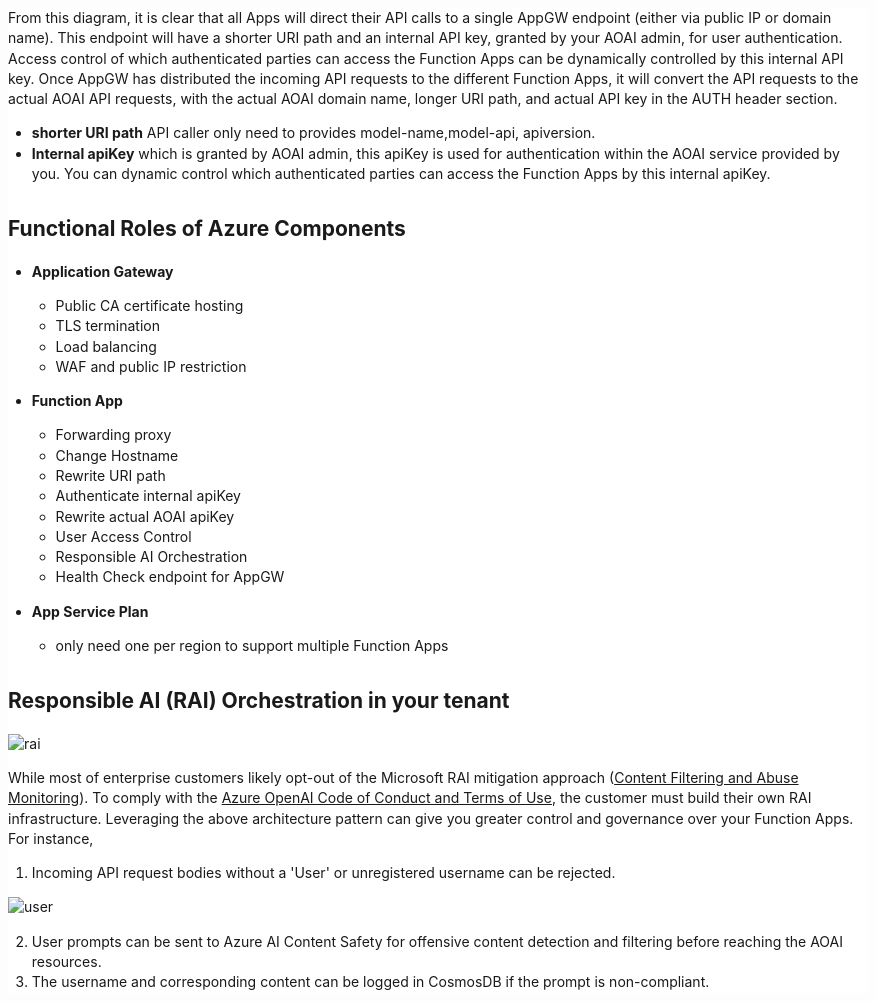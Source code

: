 From this diagram, it is clear that all Apps will direct their API calls to a single AppGW endpoint (either via public IP or domain name). This endpoint will have a shorter URI path and an internal API key, granted by your AOAI admin, for user authentication. Access control of which authenticated parties can access the Function Apps can be dynamically controlled by this internal API key. Once AppGW has distributed the incoming API requests to the different Function Apps, it will convert the API requests to the actual AOAI API requests, with the actual AOAI domain name, longer URI path, and actual API key in the AUTH header section. 
- **shorter URI path** API caller only need to provides model-name,model-api, apiversion.
- **Internal apiKey** which is granted by AOAI admin, this apiKey is used for authentication within the AOAI service provided by you. You can dynamic control which authenticated parties can access the Function Apps by this internal apiKey.

## Functional Roles of Azure Components
- **Application Gateway**
  - Public CA certificate hosting
  - TLS termination
  - Load balancing
  - WAF and public IP restriction

- **Function App**
  - Forwarding proxy
  - Change Hostname
  - Rewrite URI path
  - Authenticate internal apiKey
  - Rewrite actual AOAI apiKey
  - User Access Control
  - Responsible AI Orchestration
  - Health Check endpoint for AppGW

- **App Service Plan**
  - only need one per region to support multiple Function Apps

## Responsible AI (RAI) Orchestration in your tenant
![rai](screenshots/rai.png)

While most of enterprise customers likely opt-out of the Microsoft RAI mitigation approach ([Content Filtering and Abuse Monitoring](https://learn.microsoft.com/en-us/legal/cognitive-services/openai/data-privacy?context=%2Fazure%2Fcognitive-services%2Fopenai%2Fcontext%2Fcontext#how-can-a-customer-verify-if-logging-for-abuse-monitoring-is-off)). 
To comply with the [Azure OpenAI Code of Conduct and Terms of Use](https://learn.microsoft.com/en-us/legal/cognitive-services/openai/code-of-conduct), the customer must build their own RAI infrastructure. Leveraging the above architecture pattern can give you greater control and governance over your Function Apps. For instance, 
1. Incoming API request bodies without a 'User' or unregistered username can be rejected. 

![user](screenshots/user.png)

2. User prompts can be sent to Azure AI Content Safety for offensive content detection and filtering before reaching the AOAI resources. 
3. The username and corresponding content can be logged in CosmosDB if the prompt is non-compliant.
